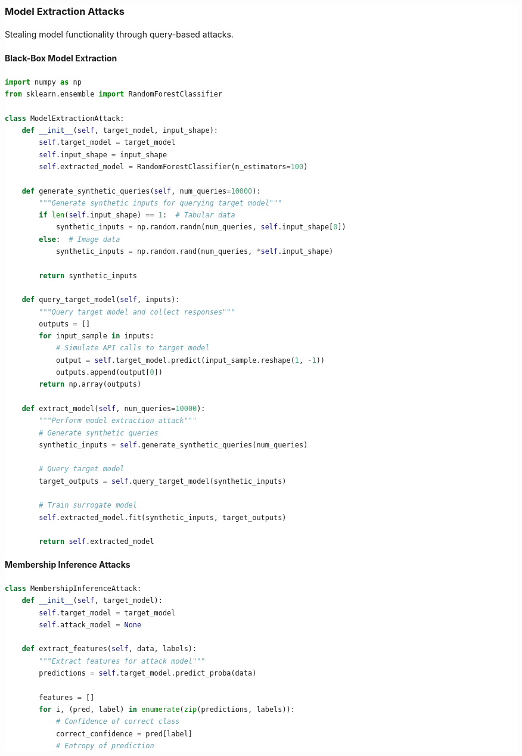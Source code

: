 ### Model Extraction Attacks

Stealing model functionality through query-based attacks.

#### Black-Box Model Extraction

```python
import numpy as np
from sklearn.ensemble import RandomForestClassifier

class ModelExtractionAttack:
    def __init__(self, target_model, input_shape):
        self.target_model = target_model
        self.input_shape = input_shape
        self.extracted_model = RandomForestClassifier(n_estimators=100)

    def generate_synthetic_queries(self, num_queries=10000):
        """Generate synthetic inputs for querying target model"""
        if len(self.input_shape) == 1:  # Tabular data
            synthetic_inputs = np.random.randn(num_queries, self.input_shape[0])
        else:  # Image data
            synthetic_inputs = np.random.rand(num_queries, *self.input_shape)

        return synthetic_inputs

    def query_target_model(self, inputs):
        """Query target model and collect responses"""
        outputs = []
        for input_sample in inputs:
            # Simulate API calls to target model
            output = self.target_model.predict(input_sample.reshape(1, -1))
            outputs.append(output[0])
        return np.array(outputs)

    def extract_model(self, num_queries=10000):
        """Perform model extraction attack"""
        # Generate synthetic queries
        synthetic_inputs = self.generate_synthetic_queries(num_queries)

        # Query target model
        target_outputs = self.query_target_model(synthetic_inputs)

        # Train surrogate model
        self.extracted_model.fit(synthetic_inputs, target_outputs)

        return self.extracted_model
```

#### Membership Inference Attacks

```python
class MembershipInferenceAttack:
    def __init__(self, target_model):
        self.target_model = target_model
        self.attack_model = None

    def extract_features(self, data, labels):
        """Extract features for attack model"""
        predictions = self.target_model.predict_proba(data)

        features = []
        for i, (pred, label) in enumerate(zip(predictions, labels)):
            # Confidence of correct class
            correct_confidence = pred[label]
            # Entropy of prediction
```
